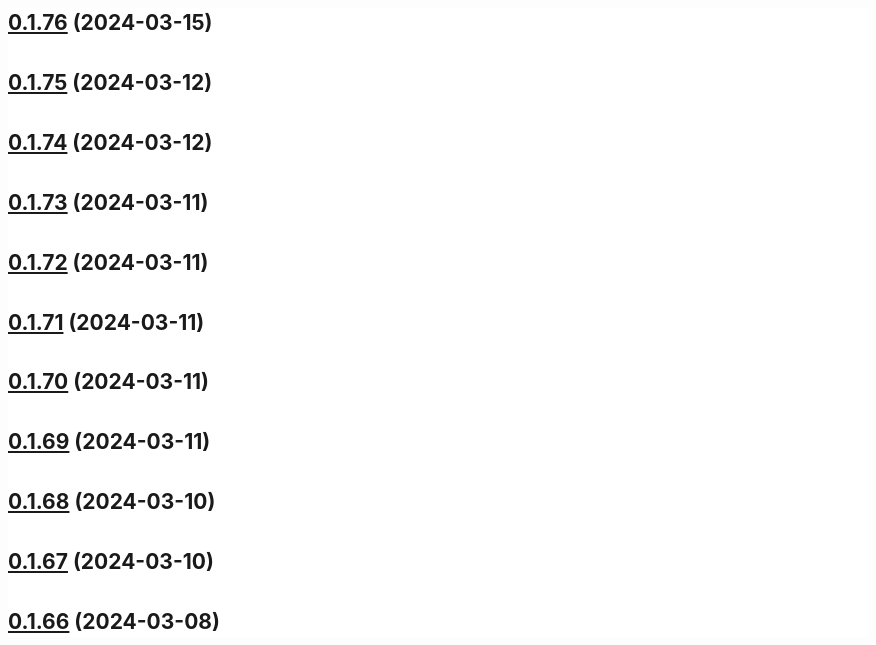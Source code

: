 ## [0.1.76](https://github.com/tuffz/tuffz-nx-workspace/compare/coding-booth-com/under-construction-0.1.75...coding-booth-com/under-construction-0.1.76) (2024-03-15)

## [0.1.75](https://github.com/tuffz/tuffz-nx-workspace/compare/coding-booth-com/under-construction-0.1.74...coding-booth-com/under-construction-0.1.75) (2024-03-12)

## [0.1.74](https://github.com/tuffz/tuffz-nx-workspace/compare/coding-booth-com/under-construction-0.1.73...coding-booth-com/under-construction-0.1.74) (2024-03-12)

## [0.1.73](https://github.com/tuffz/tuffz-nx-workspace/compare/coding-booth-com/under-construction-0.1.72...coding-booth-com/under-construction-0.1.73) (2024-03-11)

## [0.1.72](https://github.com/tuffz/tuffz-nx-workspace/compare/coding-booth-com/under-construction-0.1.71...coding-booth-com/under-construction-0.1.72) (2024-03-11)

## [0.1.71](https://github.com/tuffz/tuffz-nx-workspace/compare/coding-booth-com/under-construction-0.1.70...coding-booth-com/under-construction-0.1.71) (2024-03-11)

## [0.1.70](https://github.com/tuffz/tuffz-nx-workspace/compare/coding-booth-com/under-construction-0.1.69...coding-booth-com/under-construction-0.1.70) (2024-03-11)

## [0.1.69](https://github.com/tuffz/tuffz-nx-workspace/compare/coding-booth-com/under-construction-0.1.68...coding-booth-com/under-construction-0.1.69) (2024-03-11)

## [0.1.68](https://github.com/tuffz/tuffz-nx-workspace/compare/coding-booth-com/under-construction-0.1.67...coding-booth-com/under-construction-0.1.68) (2024-03-10)

## [0.1.67](https://github.com/tuffz/tuffz-nx-workspace/compare/coding-booth-com/under-construction-0.1.66...coding-booth-com/under-construction-0.1.67) (2024-03-10)

## [0.1.66](https://github.com/tuffz/tuffz-nx-workspace/compare/coding-booth-com/under-construction-0.1.65...coding-booth-com/under-construction-0.1.66) (2024-03-08)
